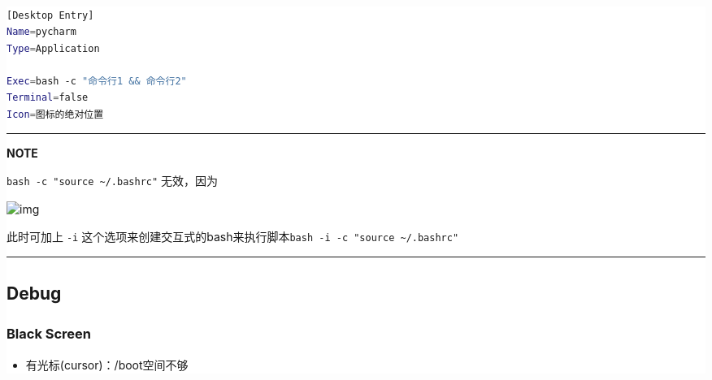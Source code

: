 ```bash
[Desktop Entry]
Name=pycharm
Type=Application

Exec=bash -c "命令行1 && 命令行2"
Terminal=false
Icon=图标的绝对位置
```

---

**NOTE**

`bash -c "source ~/.bashrc"` 无效，因为

![img](https://natsu-akatsuki.oss-cn-guangzhou.aliyuncs.com/img/dgH8iQP5jrkgW2hE.png!thumbnail)

此时可加上 `-i` 这个选项来创建交互式的bash来执行脚本`bash -i -c "source ~/.bashrc"`  

---

## Debug

### Black Screen

* 有光标(cursor)：/boot空间不够
